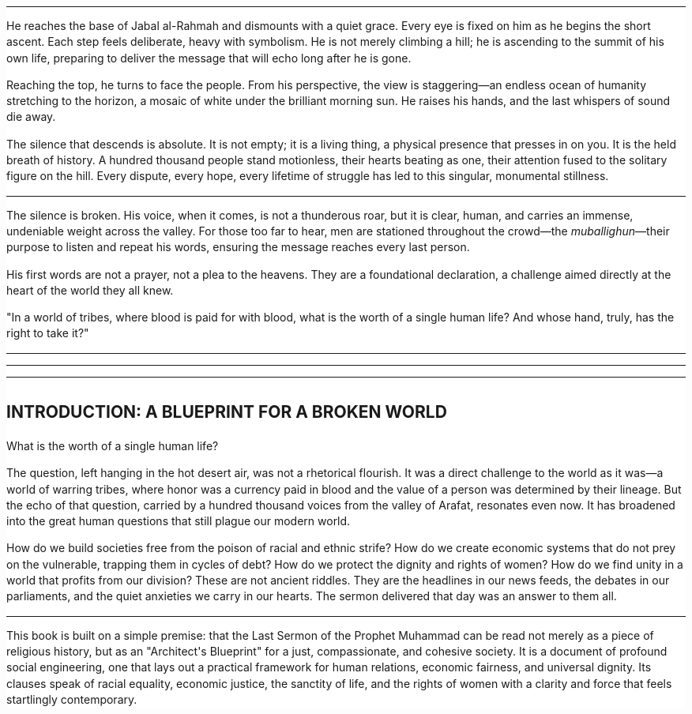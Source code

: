 ***

He reaches the base of Jabal al-Rahmah and dismounts with a quiet grace. Every eye is fixed on him as he begins the short ascent. Each step feels deliberate, heavy with symbolism. He is not merely climbing a hill; he is ascending to the summit of his own life, preparing to deliver the message that will echo long after he is gone.

Reaching the top, he turns to face the people. From his perspective, the view is staggering—an endless ocean of humanity stretching to the horizon, a mosaic of white under the brilliant morning sun. He raises his hands, and the last whispers of sound die away.

The silence that descends is absolute. It is not empty; it is a living thing, a physical presence that presses in on you. It is the held breath of history. A hundred thousand people stand motionless, their hearts beating as one, their attention fused to the solitary figure on the hill. Every dispute, every hope, every lifetime of struggle has led to this singular, monumental stillness.

***

The silence is broken. His voice, when it comes, is not a thunderous roar, but it is clear, human, and carries an immense, undeniable weight across the valley. For those too far to hear, men are stationed throughout the crowd—the *muballighun*—their purpose to listen and repeat his words, ensuring the message reaches every last person.

His first words are not a prayer, not a plea to the heavens. They are a foundational declaration, a challenge aimed directly at the heart of the world they all knew.

"In a world of tribes, where blood is paid for with blood, what is the worth of a single human life? And whose hand, truly, has the right to take it?"

---
---
***

## **INTRODUCTION: A BLUEPRINT FOR A BROKEN WORLD**

What is the worth of a single human life?

The question, left hanging in the hot desert air, was not a rhetorical flourish. It was a direct challenge to the world as it was—a world of warring tribes, where honor was a currency paid in blood and the value of a person was determined by their lineage. But the echo of that question, carried by a hundred thousand voices from the valley of Arafat, resonates even now. It has broadened into the great human questions that still plague our modern world.

How do we build societies free from the poison of racial and ethnic strife? How do we create economic systems that do not prey on the vulnerable, trapping them in cycles of debt? How do we protect the dignity and rights of women? How do we find unity in a world that profits from our division? These are not ancient riddles. They are the headlines in our news feeds, the debates in our parliaments, and the quiet anxieties we carry in our hearts. The sermon delivered that day was an answer to them all.

***

This book is built on a simple premise: that the Last Sermon of the Prophet Muhammad can be read not merely as a piece of religious history, but as an "Architect's Blueprint" for a just, compassionate, and cohesive society. It is a document of profound social engineering, one that lays out a practical framework for human relations, economic fairness, and universal dignity. Its clauses speak of racial equality, economic justice, the sanctity of life, and the rights of women with a clarity and force that feels startlingly contemporary.
